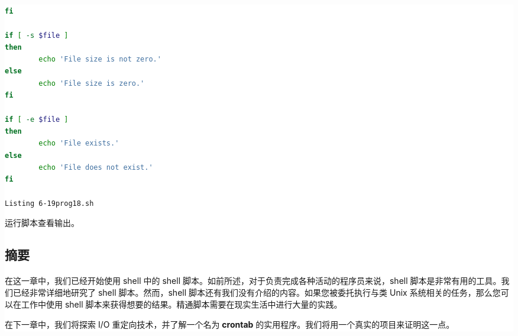 ```sh
fi

if [ -s $file ]
then
        echo 'File size is not zero.'
else
        echo 'File size is zero.'
fi

if [ -e $file ]
then
        echo 'File exists.'
else
        echo 'File does not exist.'
fi

Listing 6-19prog18.sh

```

运行脚本查看输出。

## 摘要

在这一章中，我们已经开始使用 shell 中的 shell 脚本。如前所述，对于负责完成各种活动的程序员来说，shell 脚本是非常有用的工具。我们已经非常详细地研究了 shell 脚本。然而，shell 脚本还有我们没有介绍的内容。如果您被委托执行与类 Unix 系统相关的任务，那么您可以在工作中使用 shell 脚本来获得想要的结果。精通脚本需要在现实生活中进行大量的实践。

在下一章中，我们将探索 I/O 重定向技术，并了解一个名为 **crontab** 的实用程序。我们将用一个真实的项目来证明这一点。